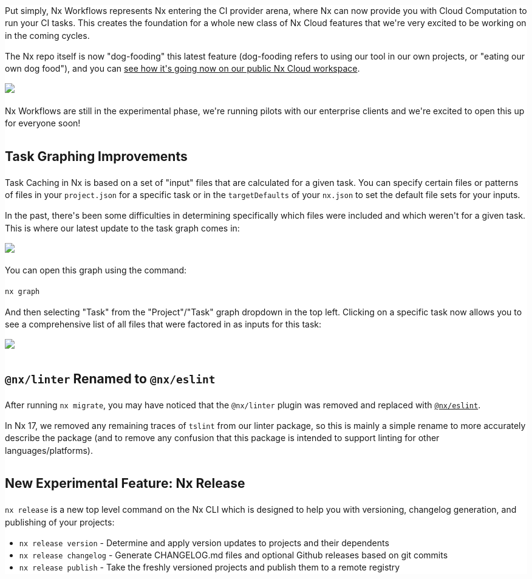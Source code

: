 Put simply, Nx Workflows represents Nx entering the CI provider arena, where Nx can now provide you with Cloud Computation to run your CI tasks. This creates the foundation for a whole new class of Nx Cloud features that we're very excited to be working on in the coming cycles.

The Nx repo itself is now "dog-fooding" this latest feature (dog-fooding refers to using our tool in our own projects, or "eating our own dog food"), and you can [see how it's going now on our public Nx Cloud workspace](https://staging.nx.app/orgs/62d013d4d26f260059f7765e/workspaces/62d013ea0852fe0a2df74438/overview).

[![](https://hackmd.io/_uploads/r1s9CumM6.png)](https://staging.nx.app/orgs/62d013d4d26f260059f7765e/workspaces/62d013ea0852fe0a2df74438/overview)

Nx Workflows are still in the experimental phase, we're running pilots with our enterprise clients and we're excited to open this up for everyone soon!

## Task Graphing Improvements

Task Caching in Nx is based on a set of "input" files that are calculated for a given task. You can specify certain files or patterns of files in your `project.json` for a specific task or in the `targetDefaults` of your `nx.json` to set the default file sets for your inputs.

In the past, there's been some difficulties in determining specifically which files were included and which weren't for a given task. This is where our latest update to the task graph comes in:

![](https://hackmd.io/_uploads/BygrZ7VG6.png)

You can open this graph using the command:

```shell
nx graph
```

And then selecting "Task" from the "Project"/"Task" graph dropdown in the top left. Clicking on a specific task now allows you to see a comprehensive list of all files that were factored in as inputs for this task:

![](https://hackmd.io/_uploads/HyeH-XVf6.png)

## `@nx/linter` Renamed to `@nx/eslint`

After running `nx migrate`, you may have noticed that the `@nx/linter` plugin was removed and replaced with [`@nx/eslint`](https://nx.dev/nx-api/eslint).

In Nx 17, we removed any remaining traces of `tslint` from our linter package, so this is mainly a simple rename to more accurately describe the package (and to remove any confusion that this package is intended to support linting for other languages/platforms).

## New Experimental Feature: Nx Release

`nx release` is a new top level command on the Nx CLI which is designed to help you with versioning, changelog generation, and publishing of your projects:

- `nx release version` - Determine and apply version updates to projects and their dependents
- `nx release changelog` - Generate CHANGELOG.md files and optional Github releases based on git commits
- `nx release publish` - Take the freshly versioned projects and publish them to a remote registry
